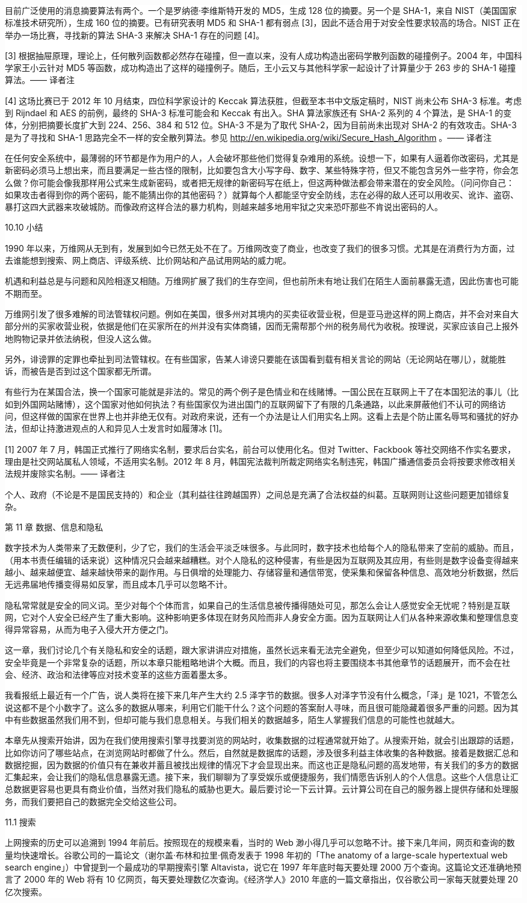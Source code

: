 目前广泛使用的消息摘要算法有两个。一个是罗纳德·李维斯特开发的 MD5，生成 128 位的摘要。另一个是 SHA-1，来自 NIST（美国国家标准技术研究所），生成 160 位的摘要。已有研究表明 MD5 和 SHA-1 都有弱点 [3]，因此不适合用于对安全性要求较高的场合。NIST 正在举办一场比赛，寻找新的算法 SHA-3 来解决 SHA-1 存在的问题 [4]。

[3] 根据抽屉原理，理论上，任何散列函数都必然存在碰撞，但一直以来，没有人成功构造出密码学散列函数的碰撞例子。2004 年，中国科学家王小云针对 MD5 等函数，成功构造出了这样的碰撞例子。随后，王小云又与其他科学家一起设计了计算量少于 263 步的 SHA-1 碰撞算法。—— 译者注

[4] 这场比赛已于 2012 年 10 月结束，四位科学家设计的 Keccak 算法获胜，但截至本书中文版定稿时，NIST 尚未公布 SHA-3 标准。考虑到 Rijndael 和 AES 的前例，最终的 SHA-3 标准可能会和 Keccak 有出入。SHA 算法家族还有 SHA-2 系列的 4 个算法，是 SHA-1 的变体，分别把摘要长度扩大到 224、256、384 和 512 位。SHA-3 不是为了取代 SHA-2，因为目前尚未出现对 SHA-2 的有效攻击。SHA-3 是为了寻找和 SHA-1 思路完全不一样的安全散列算法。参见 http://en.wikipedia.org/wiki/Secure_Hash_Algorithm 。—— 译者注

在任何安全系统中，最薄弱的环节都是作为用户的人，人会破坏那些他们觉得复杂难用的系统。设想一下，如果有人逼着你改密码，尤其是新密码必须马上想出来，而且要满足一些古怪的限制，比如要包含大小写字母、数字、某些特殊字符，但又不能包含另外一些字符，你会怎么做？你可能会像我那样用公式来生成新密码，或者把无规律的新密码写在纸上，但这两种做法都会带来潜在的安全风险。（问问你自己：如果攻击者得到你的两个密码，能不能猜出你的其他密码？）就算每个人都能坚守安全防线，志在必得的敌人还可以用收买、讹诈、盗窃、暴打这四大武器来攻破城防。而像政府这样合法的暴力机构，则越来越多地用牢狱之灾来恐吓那些不肯说出密码的人。

10.10 小结

1990 年以来，万维网从无到有，发展到如今已然无处不在了。万维网改变了商业，也改变了我们的很多习惯。尤其是在消费行为方面，过去谁能想到搜索、网上商店、评级系统、比价网站和产品试用网站的威力呢。

机遇和利益总是与问题和风险相逐又相随。万维网扩展了我们的生存空间，但也前所未有地让我们在陌生人面前暴露无遗，因此伤害也可能不期而至。

万维网引发了很多难解的司法管辖权问题。例如在美国，很多州对其境内的买卖征收营业税，但是亚马逊这样的网上商店，并不会对来自大部分州的买家收营业税，依据是他们在买家所在的州并没有实体商铺，因而无需帮那个州的税务局代为收税。按理说，买家应该自己上报外地购物记录并依法纳税，但没人这么做。

另外，诽谤罪的定罪也牵扯到司法管辖权。在有些国家，告某人诽谤只要能在该国看到载有相关言论的网站（无论网站在哪儿），就能胜诉，而被告是否到过这个国家都无所谓。

有些行为在某国合法，换一个国家可能就是非法的。常见的两个例子是色情业和在线赌博。一国公民在互联网上干了在本国犯法的事儿（比如到外国网站赌博），这个国家对他如何执法？有些国家仅为进出国门的互联网留下了有限的几条通路，以此来屏蔽他们不认可的网络访问，但这样做的国家在世界上也并非绝无仅有。对政府来说，还有一个办法是让人们用实名上网。这看上去是个防止匿名辱骂和骚扰的好办法，但却让持激进观点的人和异见人士发言时如履薄冰 [1]。

[1] 2007 年 7 月，韩国正式推行了网络实名制，要求后台实名，前台可以使用化名。但对 Twitter、Fackbook 等社交网络不作实名要求，理由是社交网站属私人领域，不适用实名制。2012 年 8 月，韩国宪法裁判所裁定网络实名制违宪，韩国广播通信委员会将按要求修改相关法规并废除实名制。—— 译者注

个人、政府（不论是不是国民支持的）和企业（其利益往往跨越国界）之间总是充满了合法权益的纠葛。互联网则让这些问题更加错综复杂。

第 11 章 数据、信息和隐私

数字技术为人类带来了无数便利，少了它，我们的生活会平淡乏味很多。与此同时，数字技术也给每个人的隐私带来了空前的威胁。而且，（用本书责任编辑的话来说）这种情况只会越来越糟糕。对个人隐私的这种侵害，有些是因为互联网及其应用，有些则是数字设备变得越来越小、越来越便宜、越来越快带来的副作用。与日俱增的处理能力、存储容量和通信带宽，使采集和保留各种信息、高效地分析数据，然后无远弗届地传播变得易如反掌，而且成本几乎可以忽略不计。

隐私常常就是安全的同义词。至少对每个个体而言，如果自己的生活信息被传播得随处可见，那怎么会让人感觉安全无忧呢？特别是互联网，它对个人安全已经产生了重大影响。这种影响更多体现在财务风险而非人身安全方面。因为互联网让人们从各种来源收集和整理信息变得异常容易，从而为电子入侵大开方便之门。

这一章，我们讨论几个有关隐私和安全的话题，跟大家讲讲应对措施，虽然长远来看无法完全避免，但至少可以知道如何降低风险。不过，安全毕竟是一个非常复杂的话题，所以本章只能粗略地讲个大概。而且，我们的内容也将主要围绕本书其他章节的话题展开，而不会在社会、经济、政治和法律等应对技术变革的这些方面着墨太多。

我看报纸上最近有一个广告，说人类将在接下来几年产生大约 2.5 泽字节的数据。很多人对泽字节没有什么概念，「泽」是 1021，不管怎么说这都不是个小数字了。这么多的数据从哪来，利用它们能干什么？这个问题的答案耐人寻味，而且很可能隐藏着很多严重的问题。因为其中有些数据虽然我们用不到，但却可能与我们息息相关。与我们相关的数据越多，陌生人掌握我们信息的可能性也就越大。

本章先从搜索开始讲，因为在我们使用搜索引擎寻找要浏览的网站时，收集数据的过程通常就开始了。从搜索开始，就会引出跟踪的话题，比如你访问了哪些站点，在浏览网站时都做了什么。然后，自然就是数据库的话题，涉及很多利益主体收集的各种数据。接着是数据汇总和数据挖掘，因为数据的价值只有在兼收并蓄且被找出规律的情况下才会显现出来。而这也正是隐私问题的高发地带，有关我们的多方的数据汇集起来，会让我们的隐私信息暴露无遗。接下来，我们聊聊为了享受娱乐或便捷服务，我们情愿告诉别人的个人信息。这些个人信息让汇总数据更容易也更具有商业价值，当然对我们隐私的威胁也更大。最后要讨论一下云计算。云计算公司在自己的服务器上提供存储和处理服务，而我们要把自己的数据完全交给这些公司。

11.1 搜索

上网搜索的历史可以追溯到 1994 年前后。按照现在的规模来看，当时的 Web 渺小得几乎可以忽略不计。接下来几年间，网页和查询的数量均快速增长。谷歌公司的一篇论文（谢尔盖·布林和拉里·佩奇发表于 1998 年初的「The anatomy of a large-scale hypertextual web search engine」）中曾提到一个最成功的早期搜索引擎 Altavista，说它在 1997 年年底时每天要处理 2000 万个查询。这篇论文还准确地预言了 2000 年的 Web 将有 10 亿网页，每天要处理数亿次查询。《经济学人》2010 年底的一篇文章指出，仅谷歌公司一家每天就要处理 20 亿次搜索。
